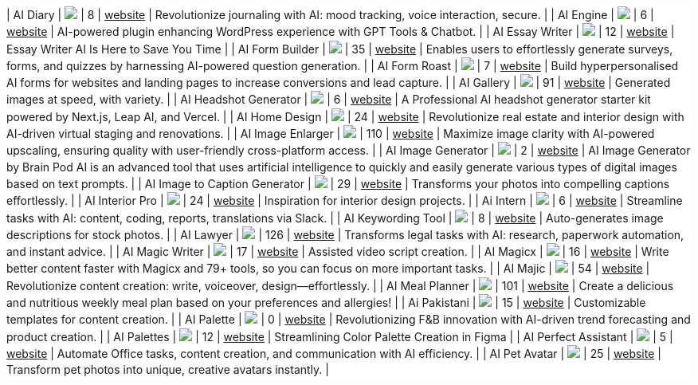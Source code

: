 | AI Diary | ![](https://www.futurepedia.io/s3/optimized-image/2h3uGghOCKjClNIQ0XR3S0?format=auto&width=256) | 8 | [website](https://aidiary.io/) | Revolutionize journaling with AI: mood tracking, voice interaction, secure. |
| AI Engine | ![](https://www.futurepedia.io/s3/optimized-image/ifL09PK2QmPjMPtqGT2qgL?format=auto&width=256) | 6 | [website](https://meowapps.com/ai-engine/) | AI-powered plugin enhancing WordPress experience with GPT Tools & Chatbot. |
| AI Essay Writer | ![](https://www.futurepedia.io/s3/optimized-image/XtwYsgYgUwxM1Djj3czWSB?format=auto&width=256) | 12 | [website](https://essaywriters.ai/) | Essay Writer AI Is Here to Save You Time |
| AI Form Builder | ![](https://www.futurepedia.io/s3/optimized-image/i1TvIyRSpJWREzu1TG7xqj?format=auto&width=256) | 35 | [website](https://www.fillout.com/ai-form-builder) | Enables users to effortlessly generate surveys, forms, and quizzes by harnessing AI-powered question generation. |
| AI Form Roast | ![](https://www.futurepedia.io/s3/optimized-image/VyNXBT9WFtadHCtY1br9zV?format=auto&width=256) | 7 | [website](https://roastmyform.workhack.ai/grade) | Build hyperpersonalised AI forms for websites and landing pages to increase conversions and lead capture. |
| AI Gallery | ![](https://www.futurepedia.io/s3/optimized-image/DHUCkkSkPgMvosDjHxAi6k?format=auto&width=256) | 91 | [website](https://aigallery.app/) | Generated images at speed, with variety. |
| AI Headshot Generator | ![](https://www.futurepedia.io/s3/optimized-image/DHUCkkSkPgMvosDjHxAhhL?format=auto&width=256) | 6 | [website](https://vercel.com/templates/next.js/headshot-ai) | A Professional AI headshot generator starter kit powered by Next.js, Leap AI, and Vercel. |
| AI Home Design | ![](https://www.futurepedia.io/s3/optimized-image/i1TvIyRSpJWREzu1TG7v7p?format=auto&width=256) | 24 | [website](https://aihomedesign.com/) | Revolutionize real estate and interior design with AI-driven virtual staging and renovations. |
| AI Image Enlarger | ![](https://www.futurepedia.io/s3/optimized-image/5aVfBUkw6HrSPpgDBi0T7g?format=auto&width=256) | 110 | [website](https://imglarger.com/) | Maximize image clarity with AI-powered upscaling, ensuring quality with user-friendly cross-platform access. |
| AI Image Generator | ![](https://www.futurepedia.io/s3/optimized-image/2h3uGghOCKjClNIQ0XP1zq?format=auto&width=256) | 2 | [website](https://brainpod.ai/ai-image-generator/) | AI Image Generator by Brain Pod AI is an advanced tool that uses artificial intelligence to quickly and easily generate various types of digital images based on text prompts. |
| AI Image to Caption Generator | ![](https://www.futurepedia.io/s3/optimized-image/Si0QeDzvthGdr7VXcDYpbK?format=auto&width=256) | 29 | [website](https://apps.apple.com/us/app/ai-image-to-caption-generator/id6451452769) | Transforms your photos into compelling captions effortlessly. |
| AI Interior Pro | ![](https://www.futurepedia.io/s3/optimized-image/i1TvIyRSpJWREzu1TG83hD?format=auto&width=256) | 24 | [website](https://www.aiinteriorpro.com/) | Inspiration for interior design projects. |
| Ai Intern | ![](https://www.futurepedia.io/s3/optimized-image/ifL09PK2QmPjMPtqGT0uuL?format=auto&width=256) | 6 | [website](https://aiintern.io/) | Streamline tasks with AI: content, coding, reports, translations via Slack. |
| AI Keywording Tool | ![](https://www.futurepedia.io/s3/optimized-image/XtwYsgYgUwxM1Djj3d0U9L?format=auto&width=256) | 8 | [website](https://pixify.io/ai-keywording-tool) | Auto-generates image descriptions for stock photos. |
| AI Lawyer | ![](https://www.futurepedia.io/s3/optimized-image/NzF6MK1n2sAskzligr492D?format=auto&width=256) | 126 | [website](https://ailawyer.pro/) | Transforms legal tasks with AI: research, paperwork automation, and instant advice. |
| AI Magic Writer | ![](https://www.futurepedia.io/s3/optimized-image/mUV08sEnXFRfcFXKWNoIw5?format=auto&width=256) | 17 | [website](https://bigvu.tv/create/ai-magic-writer-for-video-scripts) | Assisted video script creation. |
| AI Magicx | ![](https://www.futurepedia.io/s3/optimized-image/ByE9bOm8sgSPxvIIouOame?format=auto&width=256) | 16 | [website](https://aimagicx.com/) | Write better content faster with Magicx and 79+ tools, so you can focus on more important tasks. |
| AI Majic | ![](https://www.futurepedia.io/s3/optimized-image/i1TvIyRSpJWREzu1TG8F7j?format=auto&width=256) | 54 | [website](https://aimajic.com) | Revolutionize content creation: write, voiceover, design—effortlessly. |
| AI Meal Planner | ![](https://www.futurepedia.io/s3/optimized-image/7avCfFIDtKH24uWbkSX20L?format=auto&width=256) | 101 | [website](https://casadesante.com/pages/a-i-meal-planner) | Create a delicious and nutritious weekly meal plan based on your preferences and allergies! |
| Ai Pakistani | ![](https://www.futurepedia.io/s3/optimized-image/NzF6MK1n2sAskzligr0nhj?format=auto&width=256) | 15 | [website](https://aipakistani.com/) | Customizable templates for content creation. |
| AI Palette | ![](https://www.futurepedia.io/s3/optimized-image/2h3uGghOCKjClNIQ0XQ23O?format=auto&width=256) | 0 | [website](https://www.aipalette.com) | Revolutionizing F&B innovation with AI-driven trend forecasting and product creation. |
| AI Palettes | ![](https://www.futurepedia.io/s3/optimized-image/i1TvIyRSpJWREzu1TG88vJ?format=auto&width=256) | 12 | [website](https://ai-palettes.com/) | Streamlining Color Palette Creation in Figma |
| AI Perfect Assistant | ![](https://www.futurepedia.io/s3/optimized-image/ifL09PK2QmPjMPtqGT1NZF?format=auto&width=256) | 5 | [website](https://perfectassistant.ai/) | Automate Office tasks, content creation, and communication with AI efficiency. |
| AI Pet Avatar | ![](https://www.futurepedia.io/s3/optimized-image/XtwYsgYgUwxM1Djj3czXtm?format=auto&width=256) | 25 | [website](https://aipetavatar.com/) | Transform pet photos into unique, creative avatars instantly. |